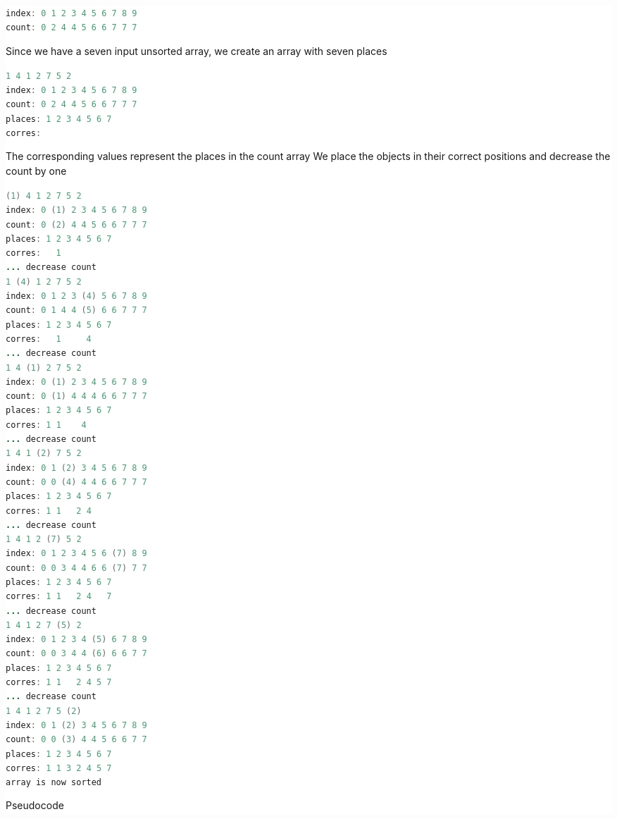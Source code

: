 ```java
index: 0 1 2 3 4 5 6 7 8 9
count: 0 2 4 4 5 6 6 7 7 7
```
Since we have a seven input unsorted array, we create an array with seven places

```java
1 4 1 2 7 5 2
index: 0 1 2 3 4 5 6 7 8 9
count: 0 2 4 4 5 6 6 7 7 7
places: 1 2 3 4 5 6 7 
corres: 
```
The corresponding values represent the places in the count array
We place the objects in their correct positions and decrease the count by one



```java
(1) 4 1 2 7 5 2
index: 0 (1) 2 3 4 5 6 7 8 9
count: 0 (2) 4 4 5 6 6 7 7 7
places: 1 2 3 4 5 6 7 
corres:   1
... decrease count
1 (4) 1 2 7 5 2
index: 0 1 2 3 (4) 5 6 7 8 9
count: 0 1 4 4 (5) 6 6 7 7 7
places: 1 2 3 4 5 6 7 
corres:   1     4
... decrease count
1 4 (1) 2 7 5 2
index: 0 (1) 2 3 4 5 6 7 8 9
count: 0 (1) 4 4 4 6 6 7 7 7
places: 1 2 3 4 5 6 7 
corres: 1 1    4
... decrease count
1 4 1 (2) 7 5 2
index: 0 1 (2) 3 4 5 6 7 8 9
count: 0 0 (4) 4 4 6 6 7 7 7
places: 1 2 3 4 5 6 7 
corres: 1 1   2 4
... decrease count
1 4 1 2 (7) 5 2
index: 0 1 2 3 4 5 6 (7) 8 9
count: 0 0 3 4 4 6 6 (7) 7 7
places: 1 2 3 4 5 6 7 
corres: 1 1   2 4   7
... decrease count
1 4 1 2 7 (5) 2
index: 0 1 2 3 4 (5) 6 7 8 9
count: 0 0 3 4 4 (6) 6 6 7 7
places: 1 2 3 4 5 6 7 
corres: 1 1   2 4 5 7
... decrease count
1 4 1 2 7 5 (2)
index: 0 1 (2) 3 4 5 6 7 8 9
count: 0 0 (3) 4 4 5 6 6 7 7
places: 1 2 3 4 5 6 7 
corres: 1 1 3 2 4 5 7
array is now sorted
```
Pseudocode
